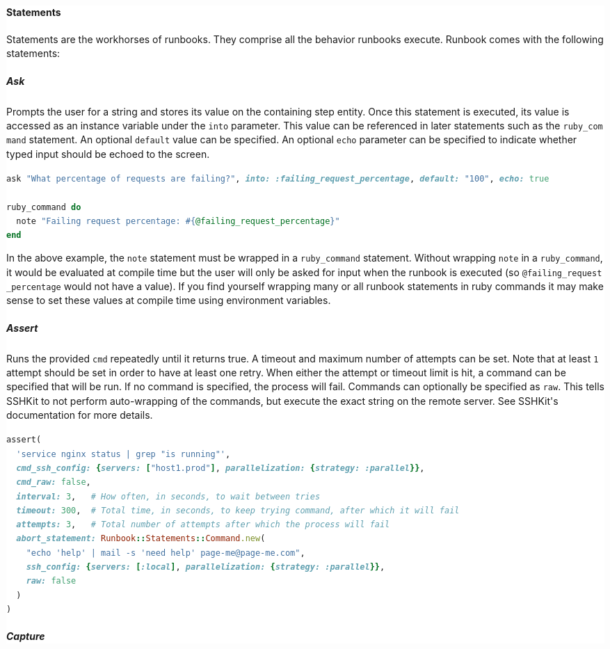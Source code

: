 #### Statements

Statements are the workhorses of runbooks. They comprise all the behavior runbooks execute. Runbook comes with the following statements:

##### Ask

Prompts the user for a string and stores its value on the containing step entity. Once this statement is executed, its value is accessed as an instance variable under the `into` parameter. This value can be referenced in later statements such as the `ruby_command` statement. An optional `default` value can be specified. An optional `echo` parameter can be specified to indicate whether typed input should be echoed to the screen.

```ruby
ask "What percentage of requests are failing?", into: :failing_request_percentage, default: "100", echo: true

ruby_command do
  note "Failing request percentage: #{@failing_request_percentage}"
end
```

In the above example, the `note` statement must be wrapped in a `ruby_command` statement. Without wrapping `note` in a `ruby_command`, it would be evaluated at compile time but the user will only be asked for input when the runbook is executed (so `@failing_request_percentage` would not have a value). If you find yourself wrapping many or all runbook statements in ruby commands it may make sense to set these values at compile time using environment variables.

##### Assert

Runs the provided `cmd` repeatedly until it returns true. A timeout and maximum number of attempts can be set. Note that at least `1` attempt should be set in order to have at least one retry. When either the attempt or timeout limit is hit, a command can be specified that will be run. If no command is specified, the process will fail. Commands can optionally be specified as `raw`. This tells SSHKit to not perform auto-wrapping of the commands, but execute the exact string on the remote server. See SSHKit's documentation for more details.

```ruby
assert(
  'service nginx status | grep "is running"',
  cmd_ssh_config: {servers: ["host1.prod"], parallelization: {strategy: :parallel}},
  cmd_raw: false,
  interval: 3,   # How often, in seconds, to wait between tries
  timeout: 300,  # Total time, in seconds, to keep trying command, after which it will fail
  attempts: 3,   # Total number of attempts after which the process will fail
  abort_statement: Runbook::Statements::Command.new(
    "echo 'help' | mail -s 'need help' page-me@page-me.com",
    ssh_config: {servers: [:local], parallelization: {strategy: :parallel}},
    raw: false
  )
)
```

##### Capture
